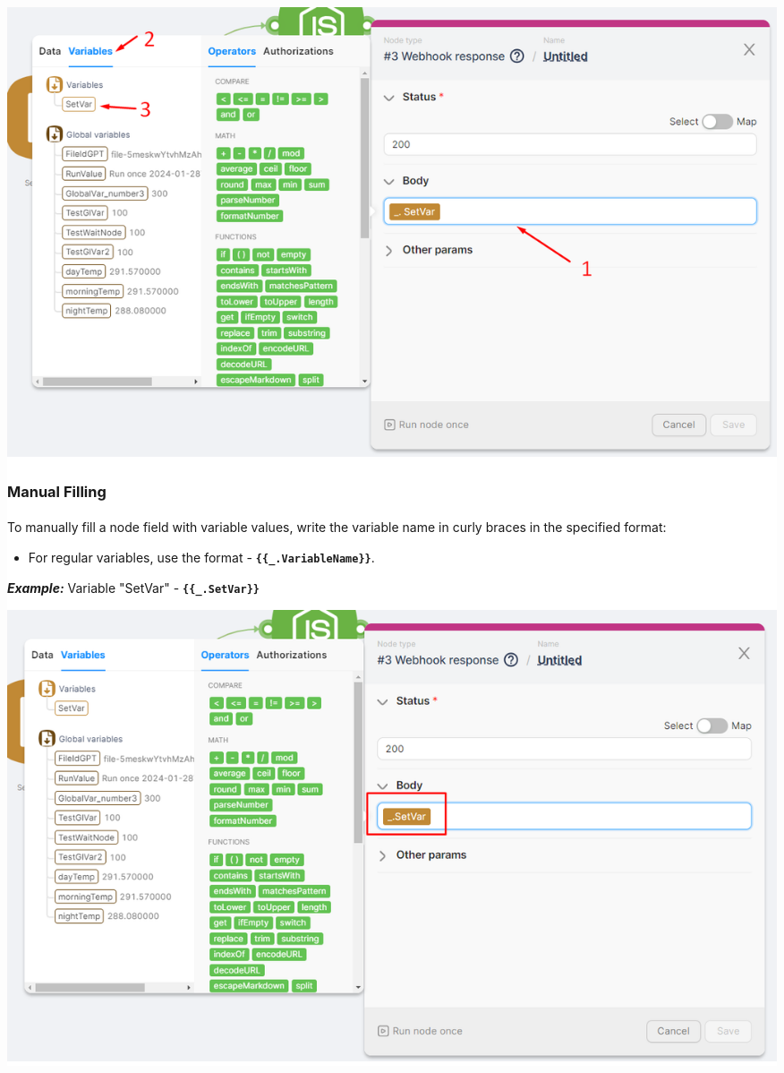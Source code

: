 ![Untitled](./passing_data/untitled.png)

### Manual Filling

To manually fill a node field with variable values, write the variable name in curly braces in the specified format:

- For regular variables, use the format - **`{{_.VariableName}}`**.

***Example:*** Variable "SetVar" - **`{{_.SetVar}}`**

![Untitled](./passing_data/untitled_1.png)

